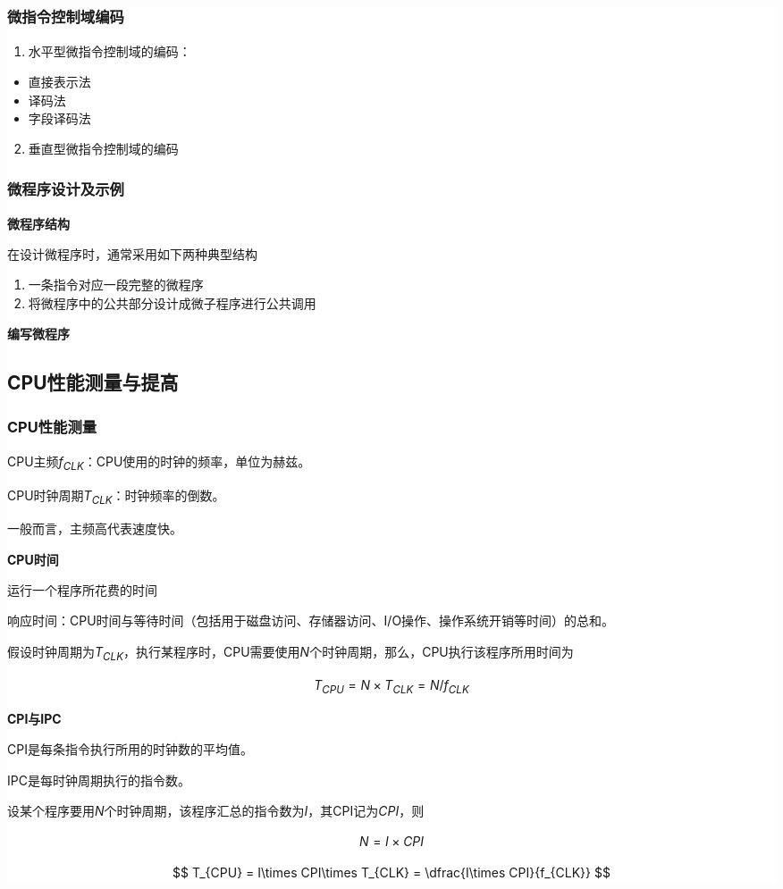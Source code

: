 ### 微指令控制域编码

1. 水平型微指令控制域的编码：

- 直接表示法
- 译码法
- 字段译码法

2. 垂直型微指令控制域的编码

### 微程序设计及示例

**微程序结构**

在设计微程序时，通常采用如下两种典型结构

1. 一条指令对应一段完整的微程序
2. 将微程序中的公共部分设计成微子程序进行公共调用

**编写微程序**

## CPU性能测量与提高

### CPU性能测量

CPU主频$f_{CLK}$：CPU使用的时钟的频率，单位为赫兹。

CPU时钟周期$T_{CLK}$：时钟频率的倒数。

一般而言，主频高代表速度快。

**CPU时间**

运行一个程序所花费的时间

响应时间：CPU时间与等待时间（包括用于磁盘访问、存储器访问、I/O操作、操作系统开销等时间）的总和。

假设时钟周期为$T_{CLK}$，执行某程序时，CPU需要使用$N$个时钟周期，那么，CPU执行该程序所用时间为

$$
T_{CPU}=N\times T_{CLK} = N/f_{CLK}
$$

**CPI与IPC**

CPI是每条指令执行所用的时钟数的平均值。

IPC是每时钟周期执行的指令数。

设某个程序要用$N$个时钟周期，该程序汇总的指令数为$I$，其CPI记为$CPI$，则

$$
N = I\times CPI
$$

$$
T_{CPU} = I\times CPI\times T_{CLK} = \dfrac{I\times CPI}{f_{CLK}}
$$
